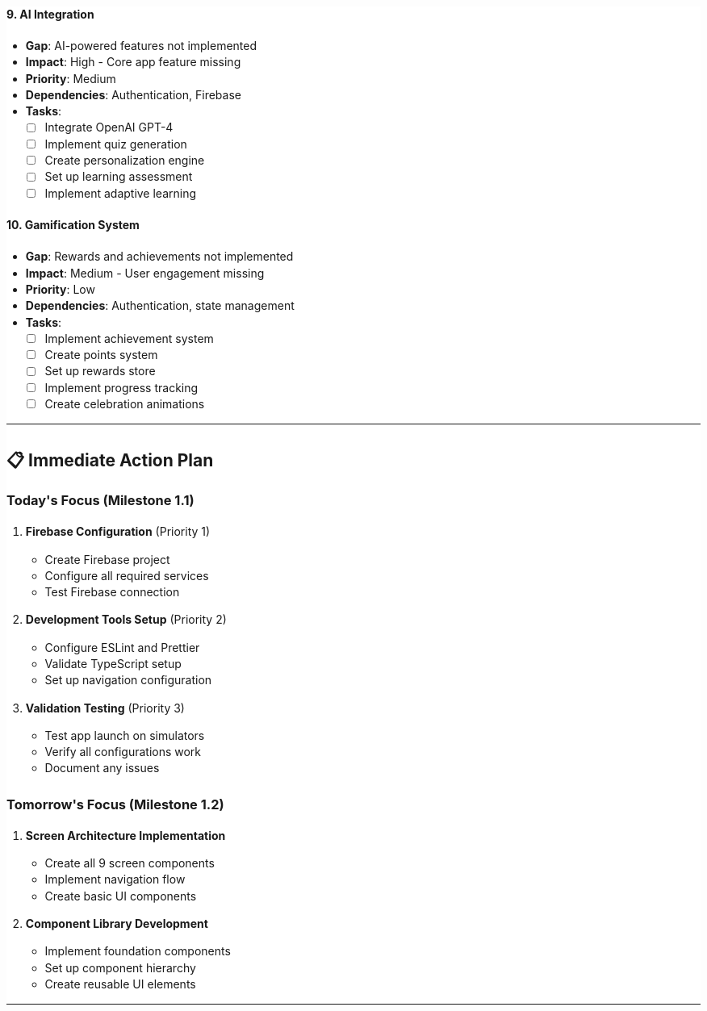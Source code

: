 #### **9. AI Integration**
- **Gap**: AI-powered features not implemented
- **Impact**: High - Core app feature missing
- **Priority**: Medium
- **Dependencies**: Authentication, Firebase
- **Tasks**:
  - [ ] Integrate OpenAI GPT-4
  - [ ] Implement quiz generation
  - [ ] Create personalization engine
  - [ ] Set up learning assessment
  - [ ] Implement adaptive learning

#### **10. Gamification System**
- **Gap**: Rewards and achievements not implemented
- **Impact**: Medium - User engagement missing
- **Priority**: Low
- **Dependencies**: Authentication, state management
- **Tasks**:
  - [ ] Implement achievement system
  - [ ] Create points system
  - [ ] Set up rewards store
  - [ ] Implement progress tracking
  - [ ] Create celebration animations

---

## 📋 **Immediate Action Plan**

### **Today's Focus (Milestone 1.1)**
1. **Firebase Configuration** (Priority 1)
   - Create Firebase project
   - Configure all required services
   - Test Firebase connection

2. **Development Tools Setup** (Priority 2)
   - Configure ESLint and Prettier
   - Validate TypeScript setup
   - Set up navigation configuration

3. **Validation Testing** (Priority 3)
   - Test app launch on simulators
   - Verify all configurations work
   - Document any issues

### **Tomorrow's Focus (Milestone 1.2)**
1. **Screen Architecture Implementation**
   - Create all 9 screen components
   - Implement navigation flow
   - Create basic UI components

2. **Component Library Development**
   - Implement foundation components
   - Set up component hierarchy
   - Create reusable UI elements

---